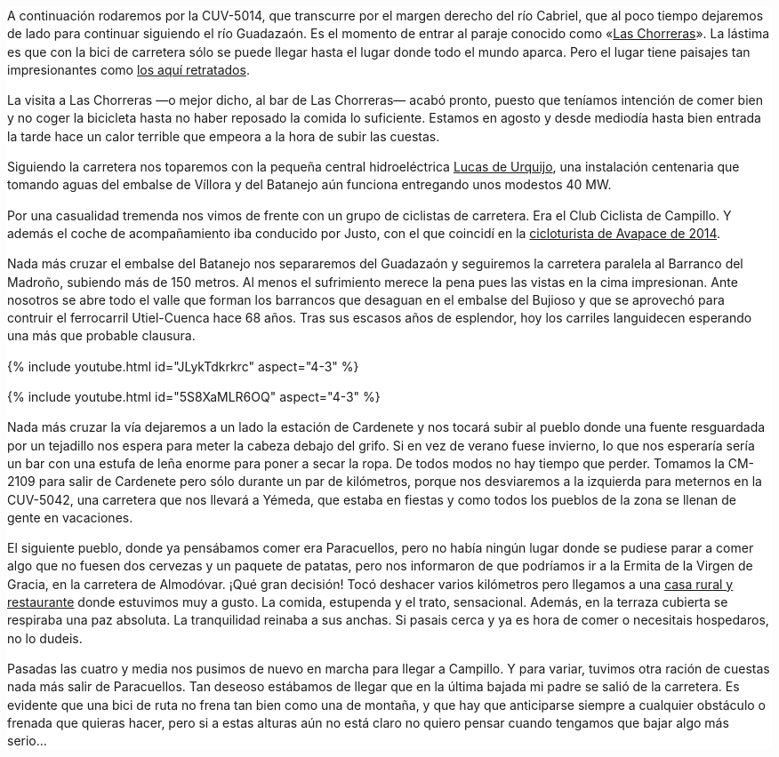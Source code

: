 A continuación rodaremos por la CUV-5014, que transcurre por el margen derecho del río Cabriel, que al poco tiempo dejaremos de lado para continuar siguiendo el río Guadazaón. Es el momento de entrar al paraje conocido como «[Las Chorreras][3]». La lástima es que con la bici de carretera sólo se puede llegar hasta el lugar donde todo el mundo aparca. Pero el lugar tiene paisajes tan impresionantes como [los aquí retratados][4].

La visita a Las Chorreras —o mejor dicho, al bar de Las Chorreras— acabó pronto, puesto que teníamos intención de comer bien y no coger la bicicleta hasta no haber reposado la comida lo suficiente. Estamos en agosto y desde mediodía hasta bien entrada la tarde hace un calor terrible que empeora a la hora de subir las cuestas.

Siguiendo la carretera nos toparemos con la pequeña central hidroeléctrica [Lucas de Urquijo][5], una instalación centenaria que tomando aguas del embalse de Víllora y del Batanejo aún funciona entregando unos modestos 40 MW.

Por una casualidad tremenda nos vimos de frente con un grupo de ciclistas de carretera. Era el Club Ciclista de Campillo. Y además el coche de acompañamiento iba conducido por Justo, con el que coincidí en la [cicloturista de Avapace de 2014][6].

Nada más cruzar el embalse del Batanejo nos separaremos del Guadazaón y seguiremos la carretera paralela al Barranco del Madroño, subiendo más de 150 metros. Al menos el sufrimiento merece la pena pues las vistas en la cima impresionan. Ante nosotros se abre todo el valle que forman los barrancos que desaguan en el embalse del Bujioso y que se aprovechó para contruir el ferrocarril Utiel-Cuenca hace 68 años. Tras sus escasos años de esplendor, hoy los carriles languidecen esperando una más que probable clausura.

{% include youtube.html id="JLykTdkrkrc" aspect="4-3" %}

{% include youtube.html id="5S8XaMLR6OQ" aspect="4-3" %}

Nada más cruzar la vía dejaremos a un lado la estación de Cardenete y nos tocará subir al pueblo donde una fuente resguardada por un tejadillo nos espera para meter la cabeza debajo del grifo. Si en vez de verano fuese invierno, lo que nos esperaría sería un bar con una estufa de leña enorme para poner a secar la ropa. De todos modos no hay tiempo que perder. Tomamos la CM-2109 para salir de Cardenete pero sólo durante un par de kilómetros, porque nos desviaremos a la izquierda para meternos en la CUV-5042, una carretera que nos llevará a Yémeda, que estaba en fiestas y como todos los pueblos de la zona se llenan de gente en vacaciones.

El siguiente pueblo, donde ya pensábamos comer era Paracuellos, pero no había ningún lugar donde se pudiese parar a comer algo que no fuesen dos cervezas y un paquete de patatas, pero nos informaron de que podríamos ir a la Ermita de la Virgen de Gracia, en la carretera de Almodóvar. ¡Qué gran decisión! Tocó deshacer varios kilómetros pero llegamos a una [casa rural y restaurante][9] donde estuvimos muy a gusto. La comida, estupenda y el trato, sensacional. Además, en la terraza cubierta se respiraba una paz absoluta. La tranquilidad reinaba a sus anchas. Si pasais cerca y ya es hora de comer o necesitais hospedaros, no lo dudeis.

Pasadas las cuatro y media nos pusimos de nuevo en marcha para llegar a Campillo. Y para variar, tuvimos otra ración de cuestas nada más salir de Paracuellos. Tan deseoso estábamos de llegar que en la última bajada mi padre se salió de la carretera. Es evidente que una bici de ruta no frena tan bien como una de montaña, y que hay que anticiparse siempre a cualquier obstáculo o frenada que quieras hacer, pero si a estas alturas aún no está claro no quiero pensar cuando tengamos que bajar algo más serio…

   [1]: http://www.rafaelabad.com/
   [2]: https://es.wikiloc.com/wikiloc/view.do?id=3378376
   [3]: https://es.wikipedia.org/wiki/Las_Chorreras_de_Engu%C3%ADdanos_y_V%C3%ADllora_%28Cuenca%29
   [4]: https://es.wikiloc.com/wikiloc/imgServer.do?id=1480816
   [5]: http://www.blog.iberdrola.com/blog/felicidades-lucas/
   [6]: https://es.wikiloc.com/wikiloc/view.do?id=7294356
   [9]: http://www.parajeruralermita.es/
